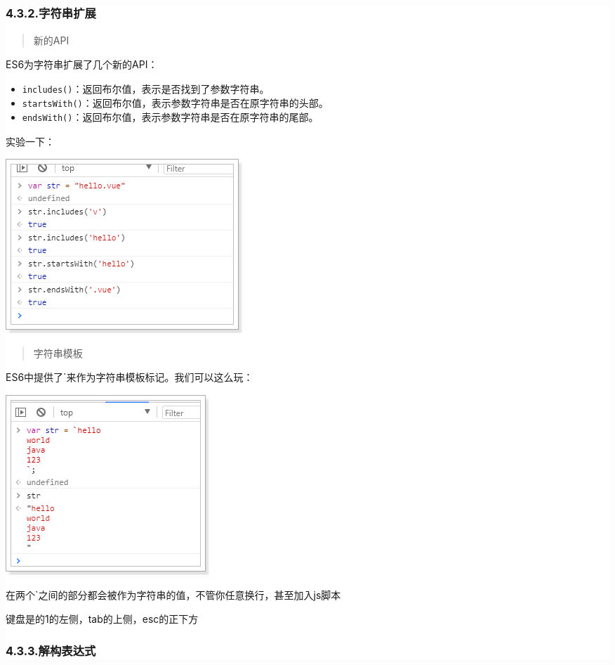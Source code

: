 

### 4.3.2.字符串扩展

> 新的API

ES6为字符串扩展了几个新的API：

- `includes()`：返回布尔值，表示是否找到了参数字符串。
- `startsWith()`：返回布尔值，表示参数字符串是否在原字符串的头部。
- `endsWith()`：返回布尔值，表示参数字符串是否在原字符串的尾部。

实验一下：

 ![1526107640349](assets/1526107640349.png)



> 字符串模板

ES6中提供了`来作为字符串模板标记。我们可以这么玩：

 ![1526108070980](assets/1526108070980.png)

在两个`之间的部分都会被作为字符串的值，不管你任意换行，甚至加入js脚本

键盘是的1的左侧，tab的上侧，esc的正下方

### 4.3.3.解构表达式
